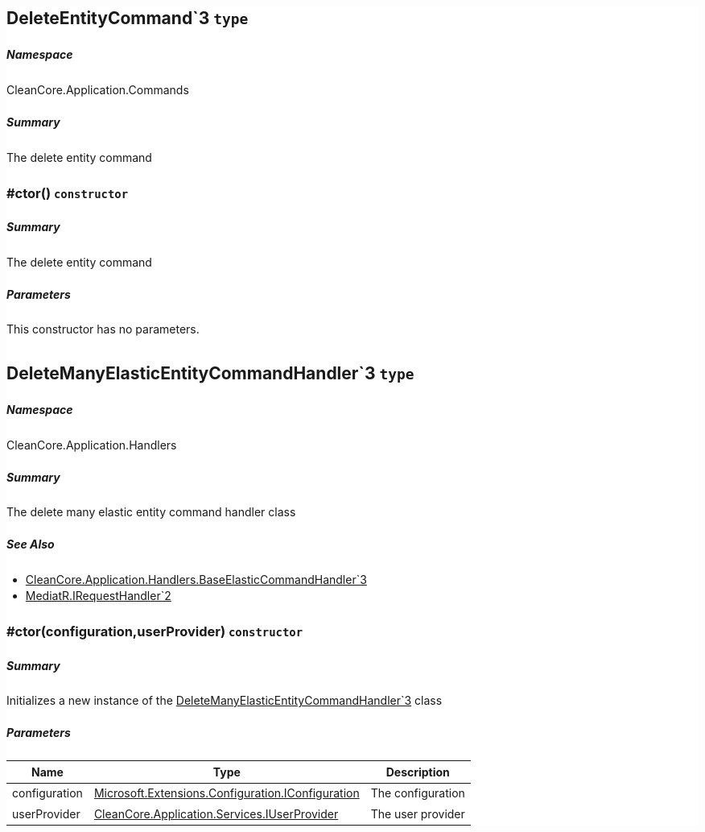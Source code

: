 <a name='T-CleanCore-Application-Commands-DeleteEntityCommand`3'></a>
## DeleteEntityCommand\`3 `type`

##### Namespace

CleanCore.Application.Commands

##### Summary

The delete entity command

<a name='M-CleanCore-Application-Commands-DeleteEntityCommand`3-#ctor-`0-'></a>
### #ctor() `constructor`

##### Summary

The delete entity command

##### Parameters

This constructor has no parameters.

<a name='T-CleanCore-Application-Handlers-DeleteManyElasticEntityCommandHandler`3'></a>
## DeleteManyElasticEntityCommandHandler\`3 `type`

##### Namespace

CleanCore.Application.Handlers

##### Summary

The delete many elastic entity command handler class

##### See Also

- [CleanCore.Application.Handlers.BaseElasticCommandHandler\`3](#T-CleanCore-Application-Handlers-BaseElasticCommandHandler`3 'CleanCore.Application.Handlers.BaseElasticCommandHandler`3')
- [MediatR.IRequestHandler\`2](#T-MediatR-IRequestHandler`2 'MediatR.IRequestHandler`2')

<a name='M-CleanCore-Application-Handlers-DeleteManyElasticEntityCommandHandler`3-#ctor-Microsoft-Extensions-Configuration-IConfiguration,CleanCore-Application-Services-IUserProvider-'></a>
### #ctor(configuration,userProvider) `constructor`

##### Summary

Initializes a new instance of the [DeleteManyElasticEntityCommandHandler\`3](#T-CleanCore-Application-Handlers-DeleteManyElasticEntityCommandHandler`3 'CleanCore.Application.Handlers.DeleteManyElasticEntityCommandHandler`3') class

##### Parameters

| Name | Type | Description |
| ---- | ---- | ----------- |
| configuration | [Microsoft.Extensions.Configuration.IConfiguration](#T-Microsoft-Extensions-Configuration-IConfiguration 'Microsoft.Extensions.Configuration.IConfiguration') | The configuration |
| userProvider | [CleanCore.Application.Services.IUserProvider](#T-CleanCore-Application-Services-IUserProvider 'CleanCore.Application.Services.IUserProvider') | The user provider |
